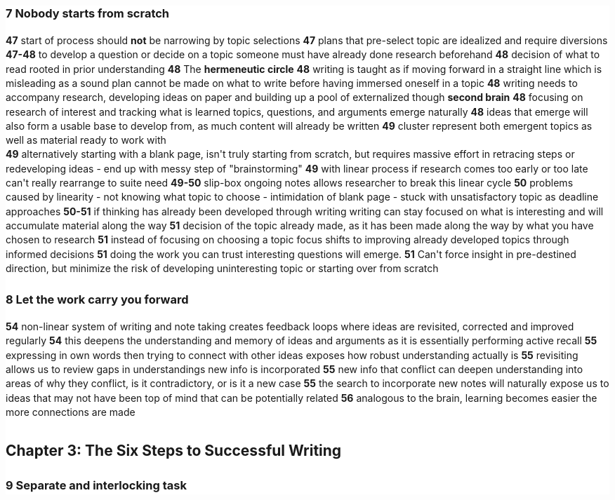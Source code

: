 ### 7 Nobody starts from scratch
**47** start of process should **not** be narrowing by topic selections
**47** plans that pre-select topic are idealized and require diversions
**47-48** to develop a question or decide on a topic someone must have already done research beforehand
**48** decision of what to read rooted in prior understanding
**48** The **hermeneutic circle** 
**48** writing is taught as if moving forward in a straight line which is misleading as a sound plan cannot be made on what to write before having immersed oneself in a topic
**48** writing needs to accompany research, developing ideas on paper and building up a pool of externalized though **second brain**
**48** focusing on research of interest and tracking what is learned topics, questions, and arguments emerge naturally
**48** ideas that emerge will also form a usable base to develop from, as much content will already be written
**49** cluster represent both emergent topics as well as material ready to work with\
**49** alternatively starting with a blank page, isn't truly starting from scratch, but requires massive effort in retracing steps or redeveloping ideas
	- end up with messy step of "brainstorming"
**49** with linear process if research comes too early or too late can't really rearrange to suite need
**49-50** slip-box ongoing notes allows researcher to break this linear cycle
**50** problems caused by linearity
	 - not knowing what topic to choose
	 - intimidation of blank page
	 - stuck with unsatisfactory topic as deadline approaches
**50-51** if thinking has already been developed through writing writing can stay focused on what is interesting and will accumulate material along the way
**51** decision of the topic already made, as it has been made along the way by what you have chosen to research
**51** instead of focusing on choosing a topic focus shifts to improving already developed topics through informed decisions
**51** doing the work you can trust interesting questions will emerge. 
**51** Can't force insight in pre-destined direction, but minimize the risk of developing uninteresting topic or starting over from scratch

### 8 Let the work carry you forward
**54** non-linear system of writing and note taking creates feedback loops where ideas are revisited, corrected and improved regularly
**54** this deepens the understanding and memory of ideas and arguments as it is essentially performing active recall
**55** expressing in own words then trying to connect with other ideas exposes how robust understanding actually is
**55** revisiting allows us to review gaps in understandings new info is incorporated
**55** new info that conflict can deepen understanding into areas of why they conflict, is it contradictory, or is it a new case
**55** the search to incorporate new notes will naturally expose us to ideas that may not have been top of mind that can be potentially related
**56** analogous to the brain, learning becomes easier the more connections are made

## Chapter 3: The Six Steps to Successful Writing
### 9 Separate and interlocking task
